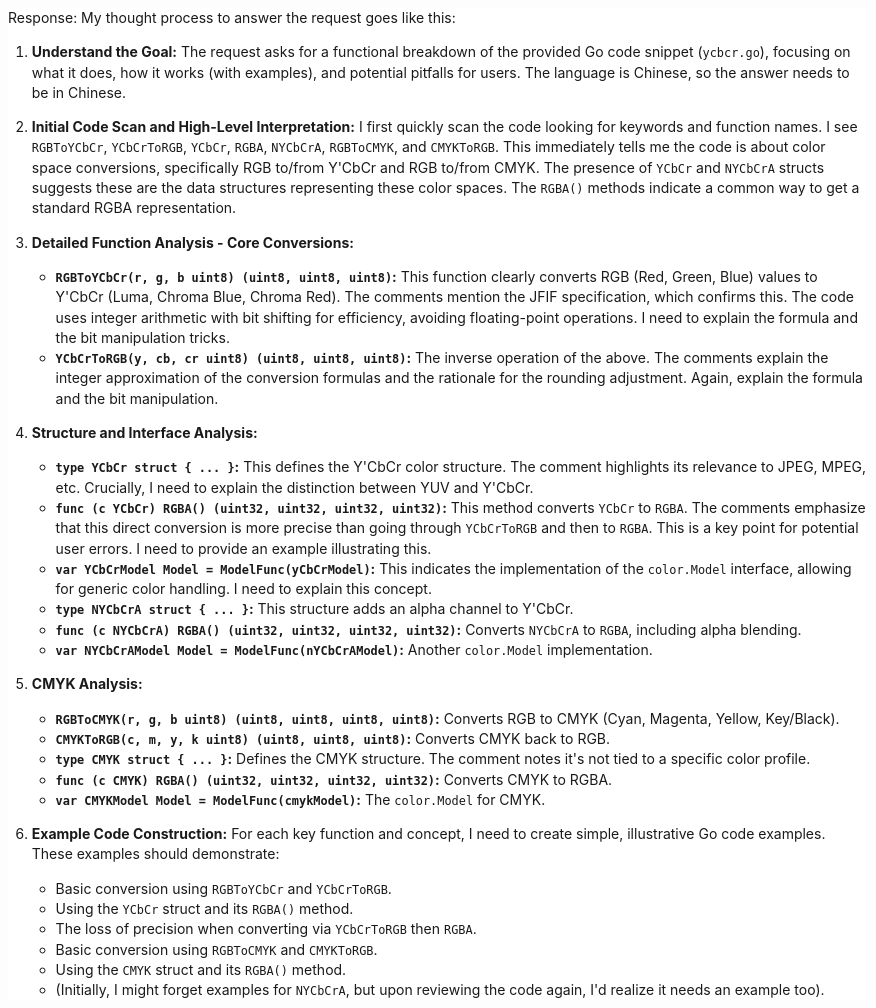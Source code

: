Response:
My thought process to answer the request goes like this:

1. **Understand the Goal:** The request asks for a functional breakdown of the provided Go code snippet (`ycbcr.go`), focusing on what it does, how it works (with examples), and potential pitfalls for users. The language is Chinese, so the answer needs to be in Chinese.

2. **Initial Code Scan and High-Level Interpretation:**  I first quickly scan the code looking for keywords and function names. I see `RGBToYCbCr`, `YCbCrToRGB`, `YCbCr`, `RGBA`, `NYCbCrA`, `RGBToCMYK`, and `CMYKToRGB`. This immediately tells me the code is about color space conversions, specifically RGB to/from Y'CbCr and RGB to/from CMYK. The presence of `YCbCr` and `NYCbCrA` structs suggests these are the data structures representing these color spaces. The `RGBA()` methods indicate a common way to get a standard RGBA representation.

3. **Detailed Function Analysis - Core Conversions:**
    * **`RGBToYCbCr(r, g, b uint8) (uint8, uint8, uint8)`:**  This function clearly converts RGB (Red, Green, Blue) values to Y'CbCr (Luma, Chroma Blue, Chroma Red). The comments mention the JFIF specification, which confirms this. The code uses integer arithmetic with bit shifting for efficiency, avoiding floating-point operations. I need to explain the formula and the bit manipulation tricks.
    * **`YCbCrToRGB(y, cb, cr uint8) (uint8, uint8, uint8)`:** The inverse operation of the above. The comments explain the integer approximation of the conversion formulas and the rationale for the rounding adjustment. Again, explain the formula and the bit manipulation.

4. **Structure and Interface Analysis:**
    * **`type YCbCr struct { ... }`:** This defines the Y'CbCr color structure. The comment highlights its relevance to JPEG, MPEG, etc. Crucially, I need to explain the distinction between YUV and Y'CbCr.
    * **`func (c YCbCr) RGBA() (uint32, uint32, uint32, uint32)`:** This method converts `YCbCr` to `RGBA`. The comments emphasize that this direct conversion is more precise than going through `YCbCrToRGB` and then to `RGBA`. This is a key point for potential user errors. I need to provide an example illustrating this.
    * **`var YCbCrModel Model = ModelFunc(yCbCrModel)`:** This indicates the implementation of the `color.Model` interface, allowing for generic color handling. I need to explain this concept.
    * **`type NYCbCrA struct { ... }`:**  This structure adds an alpha channel to Y'CbCr.
    * **`func (c NYCbCrA) RGBA() (uint32, uint32, uint32, uint32)`:** Converts `NYCbCrA` to `RGBA`, including alpha blending.
    * **`var NYCbCrAModel Model = ModelFunc(nYCbCrAModel)`:**  Another `color.Model` implementation.

5. **CMYK Analysis:**
    * **`RGBToCMYK(r, g, b uint8) (uint8, uint8, uint8, uint8)`:** Converts RGB to CMYK (Cyan, Magenta, Yellow, Key/Black).
    * **`CMYKToRGB(c, m, y, k uint8) (uint8, uint8, uint8)`:** Converts CMYK back to RGB.
    * **`type CMYK struct { ... }`:** Defines the CMYK structure. The comment notes it's not tied to a specific color profile.
    * **`func (c CMYK) RGBA() (uint32, uint32, uint32, uint32)`:** Converts CMYK to RGBA.
    * **`var CMYKModel Model = ModelFunc(cmykModel)`:**  The `color.Model` for CMYK.

6. **Example Code Construction:**  For each key function and concept, I need to create simple, illustrative Go code examples. These examples should demonstrate:
    * Basic conversion using `RGBToYCbCr` and `YCbCrToRGB`.
    * Using the `YCbCr` struct and its `RGBA()` method.
    * The loss of precision when converting via `YCbCrToRGB` then `RGBA`.
    * Basic conversion using `RGBToCMYK` and `CMYKToRGB`.
    * Using the `CMYK` struct and its `RGBA()` method.
    * (Initially, I might forget examples for `NYCbCrA`, but upon reviewing the code again, I'd realize it needs an example too).
